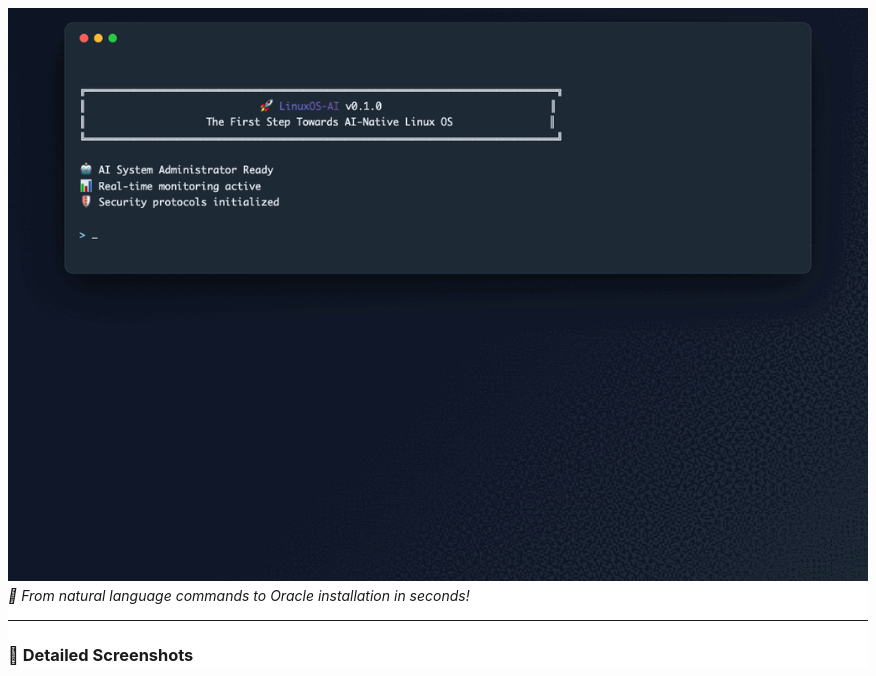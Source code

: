 ![LinuxOS-AI Demo](demo.gif)
*🤖 From natural language commands to Oracle installation in seconds!*

---

### 📸 **Detailed Screenshots**
